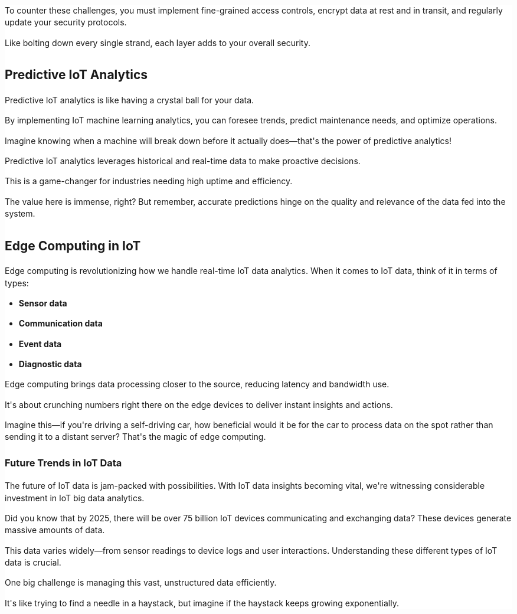 
To counter these challenges, you must implement fine-grained access controls, encrypt data at rest and in transit, and regularly update your security protocols.

Like bolting down every single strand, each layer adds to your overall security.

## **Predictive IoT Analytics**

Predictive IoT analytics is like having a crystal ball for your data.

By implementing IoT machine learning analytics, you can foresee trends, predict maintenance needs, and optimize operations.

Imagine knowing when a machine will break down before it actually does—that's the power of predictive analytics!

Predictive IoT analytics leverages historical and real-time data to make proactive decisions.

This is a game-changer for industries needing high uptime and efficiency.

The value here is immense, right? But remember, accurate predictions hinge on the quality and relevance of the data fed into the system.

## **Edge Computing in IoT**

Edge computing is revolutionizing how we handle real-time IoT data analytics. When it comes to IoT data, think of it in terms of types:

* **Sensor data**
    
* **Communication data**
    
* **Event data**
    
* **Diagnostic data**
    

Edge computing brings data processing closer to the source, reducing latency and bandwidth use.

It's about crunching numbers right there on the edge devices to deliver instant insights and actions.

Imagine this—if you're driving a self-driving car, how beneficial would it be for the car to process data on the spot rather than sending it to a distant server? That's the magic of edge computing.

### **Future Trends in IoT Data**

The future of IoT data is jam-packed with possibilities. With IoT data insights becoming vital, we're witnessing considerable investment in IoT big data analytics.

Did you know that by 2025, there will be over 75 billion IoT devices communicating and exchanging data? These devices generate massive amounts of data.

This data varies widely—from sensor readings to device logs and user interactions. Understanding these different types of IoT data is crucial.

One big challenge is managing this vast, unstructured data efficiently.

It's like trying to find a needle in a haystack, but imagine if the haystack keeps growing exponentially.
